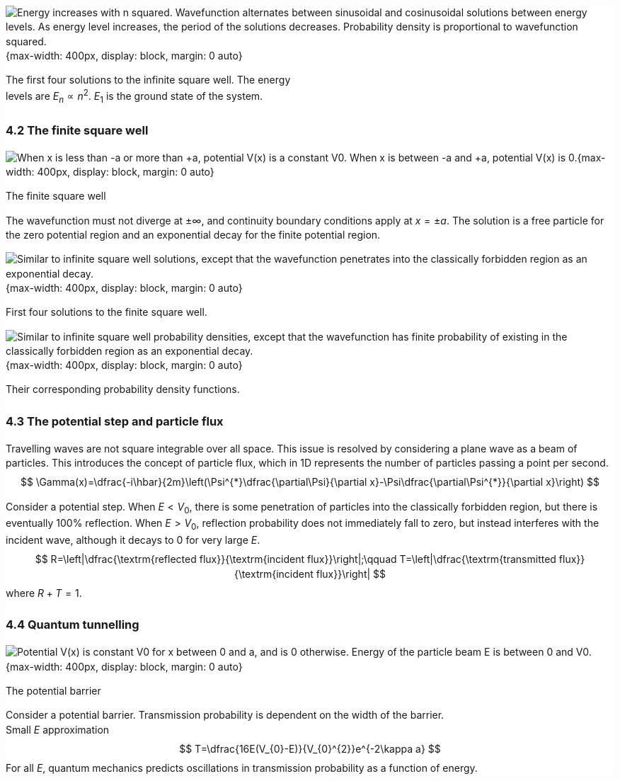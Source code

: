 ![Energy increases with n squared. Wavefunction alternates between sinusoidal and cosinusoidal solutions between energy levels. As energy level increases, the period of the solutions decreases. Probability density is proportional to wavefunction squared.](https://i.postimg.cc/SsytCXyG/Screenshot-20221119-111756.png "Solutions to the infinite square well"){max-width: 400px, display: block, margin: 0 auto}

The first four solutions to the infinite square well. The energy  
levels are $E_{n}\propto n^{2}$. $E_{1}$ is the ground state of the system.

  

### 4.2 The finite square well

![When x is less than -a or more than +a, potential V(x) is a constant V0. When x is between -a and +a, potential V(x) is 0.](https://i.postimg.cc/wTgqb2wq/Screenshot-20221119-113022.png "The finite square well in 1D"){max-width: 400px, display: block, margin: 0 auto}

The finite square well

The wavefunction must not diverge at $\pm\infty$, and continuity boundary conditions apply at $x=\pm a$. The solution is a free particle for the zero potential region and an exponential decay for the finite potential region.

![Similar to infinite square well solutions, except that the wavefunction penetrates into the classically forbidden region as an exponential decay.](https://i.postimg.cc/4xHyt5wX/Screenshot-20221119-114733.png "Solutions to the finite square well."){max-width: 400px, display: block, margin: 0 auto}

First four solutions to the finite square well.

![Similar to infinite square well probability densities, except that the wavefunction has finite probability of existing in the classically forbidden region as an exponential decay.](https://i.postimg.cc/s2crZGFV/Screenshot-20221119-114825.png "Solutions to the finite square well."){max-width: 400px, display: block, margin: 0 auto}

Their corresponding probability density functions.

  

### 4.3 The potential step and particle flux

Travelling waves are not square integrable over all space. This issue is resolved by considering a plane wave as a beam of particles. This introduces the concept of particle flux, which in 1D represents the number of particles passing a point per second. 
$$
\Gamma(x)=\dfrac{-i\hbar}{2m}\left(\Psi^{*}\dfrac{\partial\Psi}{\partial x}-\Psi\dfrac{\partial\Psi^{*}}{\partial x}\right)
$$

Consider a potential step. When $E\lt V_{0}$, there is some penetration of particles into the classically forbidden region, but there is eventually 100% reflection. When $E\gt V_{0}$, reflection probability does not immediately fall to zero, but instead interferes with the incident wave, although it decays to 0 for very large $E$. 
$$
R=\left|\dfrac{\textrm{reflected flux}}{\textrm{incident flux}}\right|;\qquad T=\left|\dfrac{\textrm{transmitted flux}} {\textrm{incident flux}}\right|
$$
where $R+T=1$.

  

### 4.4 Quantum tunnelling

![Potential V(x) is constant V0 for x between 0 and a, and is 0 otherwise. Energy of the particle beam E is between 0 and V0.](https://i.postimg.cc/gjMd0mkk/Screenshot-20221119-014235.png "The potential barrier in 1D"){max-width: 400px, display: block, margin: 0 auto}

The potential barrier

Consider a potential barrier. Transmission probability is dependent on the width of the barrier.  
Small $E$ approximation 
$$
T=\dfrac{16E(V_{0}-E)}{V_{0}^{2}}e^{-2\kappa a}
$$
For all $E$, quantum mechanics predicts oscillations in transmission probability as a function of energy.
